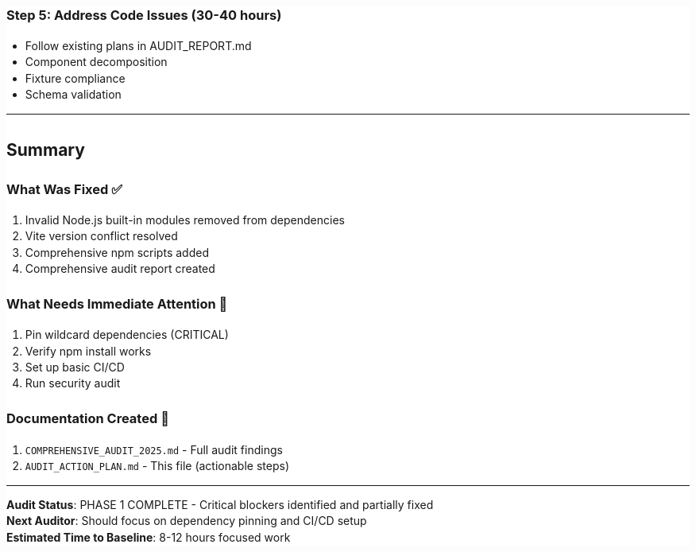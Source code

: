 ### Step 5: Address Code Issues (30-40 hours)
- Follow existing plans in AUDIT_REPORT.md
- Component decomposition
- Fixture compliance
- Schema validation

---

## Summary

### What Was Fixed ✅
1. Invalid Node.js built-in modules removed from dependencies
2. Vite version conflict resolved
3. Comprehensive npm scripts added
4. Comprehensive audit report created

### What Needs Immediate Attention 🔴
1. Pin wildcard dependencies (CRITICAL)
2. Verify npm install works
3. Set up basic CI/CD
4. Run security audit

### Documentation Created 📄
1. `COMPREHENSIVE_AUDIT_2025.md` - Full audit findings
2. `AUDIT_ACTION_PLAN.md` - This file (actionable steps)

---

**Audit Status**: PHASE 1 COMPLETE - Critical blockers identified and partially fixed  
**Next Auditor**: Should focus on dependency pinning and CI/CD setup  
**Estimated Time to Baseline**: 8-12 hours focused work
